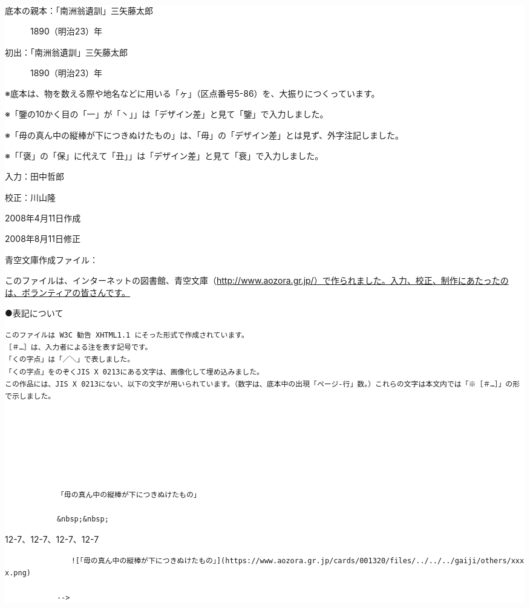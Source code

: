 底本の親本：「南洲翁遺訓」三矢藤太郎

　　　1890（明治23）年

初出：「南洲翁遺訓」三矢藤太郎

　　　1890（明治23）年

※底本は、物を数える際や地名などに用いる「ヶ」（区点番号5-86）を、大振りにつくっています。

※「鑒の10かく目の「一」が「丶」」は「デザイン差」と見て「鑒」で入力しました。

※「毋の真ん中の縦棒が下につきぬけたもの」は、「毋」の「デザイン差」とは見ず、外字注記しました。

※「「褒」の「保」に代えて「丑」」は「デザイン差」と見て「衰」で入力しました。

入力：田中哲郎

校正：川山隆

2008年4月11日作成

2008年8月11日修正

青空文庫作成ファイル：

このファイルは、インターネットの図書館、青空文庫（http://www.aozora.gr.jp/）で作られました。入力、校正、制作にあたったのは、ボランティアの皆さんです。











●表記について


	このファイルは W3C 勧告 XHTML1.1 にそった形式で作成されています。
	［＃…］は、入力者による注を表す記号です。
	「くの字点」は「／＼」で表しました。
	「くの字点」をのぞくJIS X 0213にある文字は、画像化して埋め込みました。
	この作品には、JIS X 0213にない、以下の文字が用いられています。（数字は、底本中の出現「ページ-行」数。）これらの文字は本文内では「※［＃…］」の形で示しました。




		
			
				
				「毋の真ん中の縦棒が下につきぬけたもの」
				
				&nbsp;&nbsp;
				
12-7、12-7、12-7、12-7				
				
				　　![「毋の真ん中の縦棒が下につきぬけたもの」](https://www.aozora.gr.jp/cards/001320/files/../../../gaiji/others/xxxx.png)
				
				-->